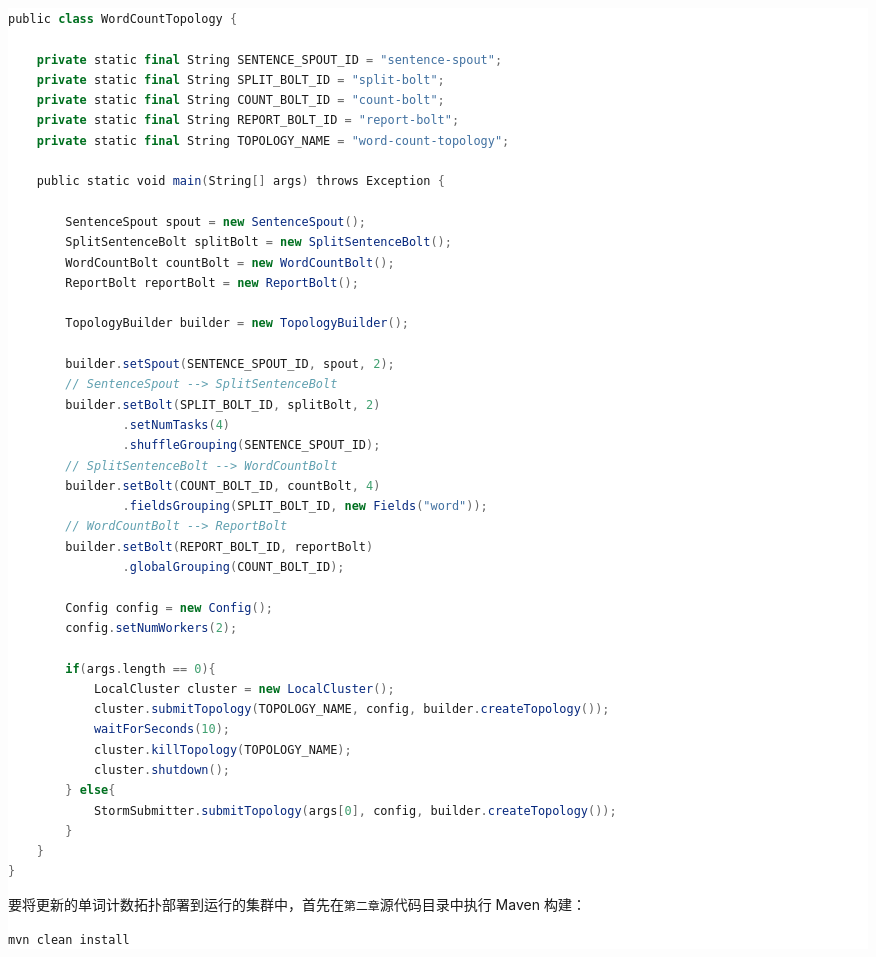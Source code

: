 ```scala
public class WordCountTopology {

    private static final String SENTENCE_SPOUT_ID = "sentence-spout";
    private static final String SPLIT_BOLT_ID = "split-bolt";
    private static final String COUNT_BOLT_ID = "count-bolt";
    private static final String REPORT_BOLT_ID = "report-bolt";
    private static final String TOPOLOGY_NAME = "word-count-topology";

    public static void main(String[] args) throws Exception {

        SentenceSpout spout = new SentenceSpout();
        SplitSentenceBolt splitBolt = new SplitSentenceBolt();
        WordCountBolt countBolt = new WordCountBolt();
        ReportBolt reportBolt = new ReportBolt();

        TopologyBuilder builder = new TopologyBuilder();

        builder.setSpout(SENTENCE_SPOUT_ID, spout, 2);
        // SentenceSpout --> SplitSentenceBolt
        builder.setBolt(SPLIT_BOLT_ID, splitBolt, 2)
                .setNumTasks(4)
                .shuffleGrouping(SENTENCE_SPOUT_ID);
        // SplitSentenceBolt --> WordCountBolt
        builder.setBolt(COUNT_BOLT_ID, countBolt, 4)
                .fieldsGrouping(SPLIT_BOLT_ID, new Fields("word"));
        // WordCountBolt --> ReportBolt
        builder.setBolt(REPORT_BOLT_ID, reportBolt)
                .globalGrouping(COUNT_BOLT_ID);

        Config config = new Config();
        config.setNumWorkers(2);

        if(args.length == 0){
            LocalCluster cluster = new LocalCluster();
            cluster.submitTopology(TOPOLOGY_NAME, config, builder.createTopology());
            waitForSeconds(10);
            cluster.killTopology(TOPOLOGY_NAME);
            cluster.shutdown();
        } else{
            StormSubmitter.submitTopology(args[0], config, builder.createTopology());
        }
    }
}
```

要将更新的单词计数拓扑部署到运行的集群中，首先在`第二章`源代码目录中执行 Maven 构建：

```scala
mvn clean install

```
